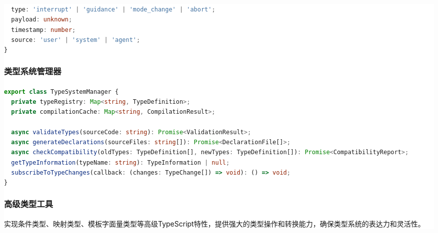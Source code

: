 ```typescript
  type: 'interrupt' | 'guidance' | 'mode_change' | 'abort';
  payload: unknown;
  timestamp: number;
  source: 'user' | 'system' | 'agent';
}
```

### 类型系统管理器
```typescript
export class TypeSystemManager {
  private typeRegistry: Map<string, TypeDefinition>;
  private compilationCache: Map<string, CompilationResult>;
  
  async validateTypes(sourceCode: string): Promise<ValidationResult>;
  async generateDeclarations(sourceFiles: string[]): Promise<DeclarationFile[]>;
  async checkCompatibility(oldTypes: TypeDefinition[], newTypes: TypeDefinition[]): Promise<CompatibilityReport>;
  getTypeInformation(typeName: string): TypeInformation | null;
  subscribeToTypeChanges(callback: (changes: TypeChange[]) => void): () => void;
}
```

### 高级类型工具
实现条件类型、映射类型、模板字面量类型等高级TypeScript特性，提供强大的类型操作和转换能力，确保类型系统的表达力和灵活性。